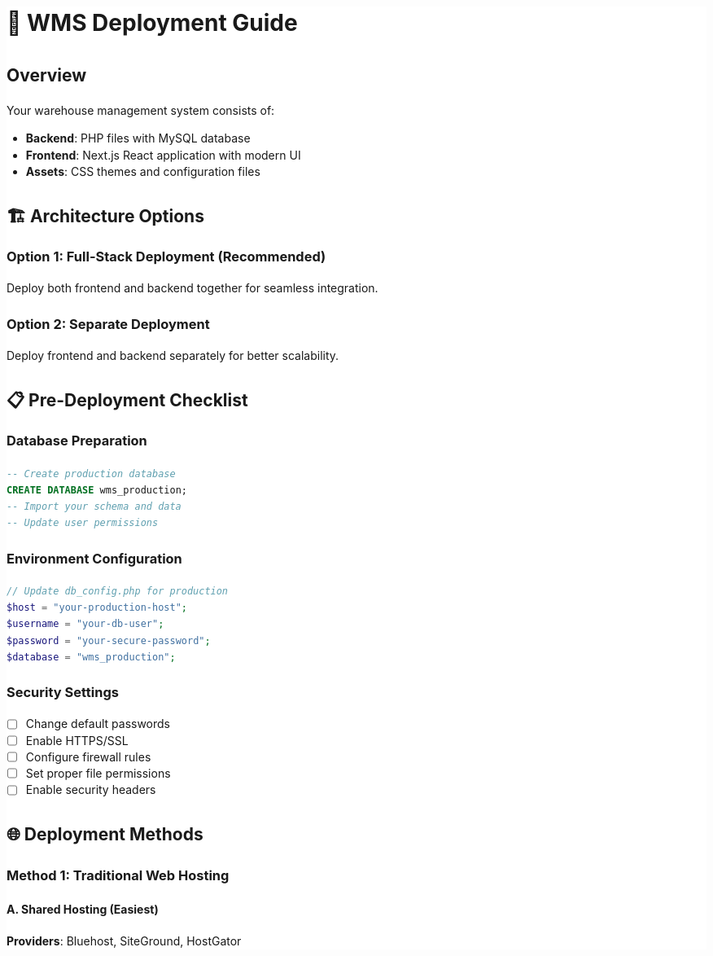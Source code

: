 # 🚀 WMS Deployment Guide

## Overview
Your warehouse management system consists of:
- **Backend**: PHP files with MySQL database
- **Frontend**: Next.js React application with modern UI
- **Assets**: CSS themes and configuration files

## 🏗️ Architecture Options

### Option 1: Full-Stack Deployment (Recommended)
Deploy both frontend and backend together for seamless integration.

### Option 2: Separate Deployment
Deploy frontend and backend separately for better scalability.

## 📋 Pre-Deployment Checklist

### Database Preparation
```sql
-- Create production database
CREATE DATABASE wms_production;
-- Import your schema and data
-- Update user permissions
```

### Environment Configuration
```php
// Update db_config.php for production
$host = "your-production-host";
$username = "your-db-user";
$password = "your-secure-password";
$database = "wms_production";
```

### Security Settings
- [ ] Change default passwords
- [ ] Enable HTTPS/SSL
- [ ] Configure firewall rules
- [ ] Set proper file permissions
- [ ] Enable security headers

## 🌐 Deployment Methods

### Method 1: Traditional Web Hosting

#### A. Shared Hosting (Easiest)
**Providers**: Bluehost, SiteGround, HostGator
